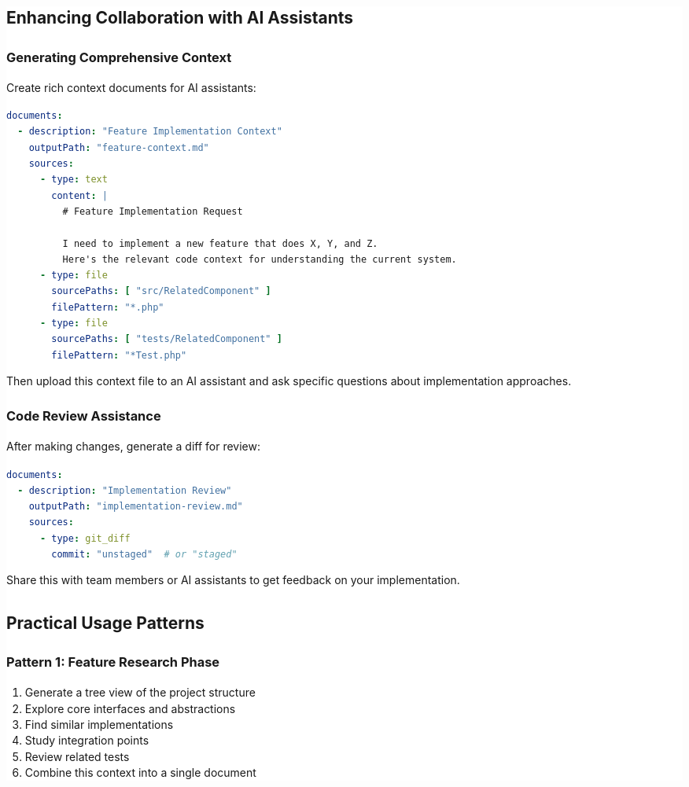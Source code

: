 ## Enhancing Collaboration with AI Assistants

### Generating Comprehensive Context

Create rich context documents for AI assistants:

```yaml
documents:
  - description: "Feature Implementation Context"
    outputPath: "feature-context.md"
    sources:
      - type: text
        content: |
          # Feature Implementation Request

          I need to implement a new feature that does X, Y, and Z.
          Here's the relevant code context for understanding the current system.
      - type: file
        sourcePaths: [ "src/RelatedComponent" ]
        filePattern: "*.php"
      - type: file
        sourcePaths: [ "tests/RelatedComponent" ]
        filePattern: "*Test.php"
```

Then upload this context file to an AI assistant and ask specific questions about implementation approaches.

### Code Review Assistance

After making changes, generate a diff for review:

```yaml
documents:
  - description: "Implementation Review"
    outputPath: "implementation-review.md"
    sources:
      - type: git_diff
        commit: "unstaged"  # or "staged"
```

Share this with team members or AI assistants to get feedback on your implementation.

## Practical Usage Patterns

### Pattern 1: Feature Research Phase

1. Generate a tree view of the project structure
2. Explore core interfaces and abstractions
3. Find similar implementations
4. Study integration points
5. Review related tests
6. Combine this context into a single document
